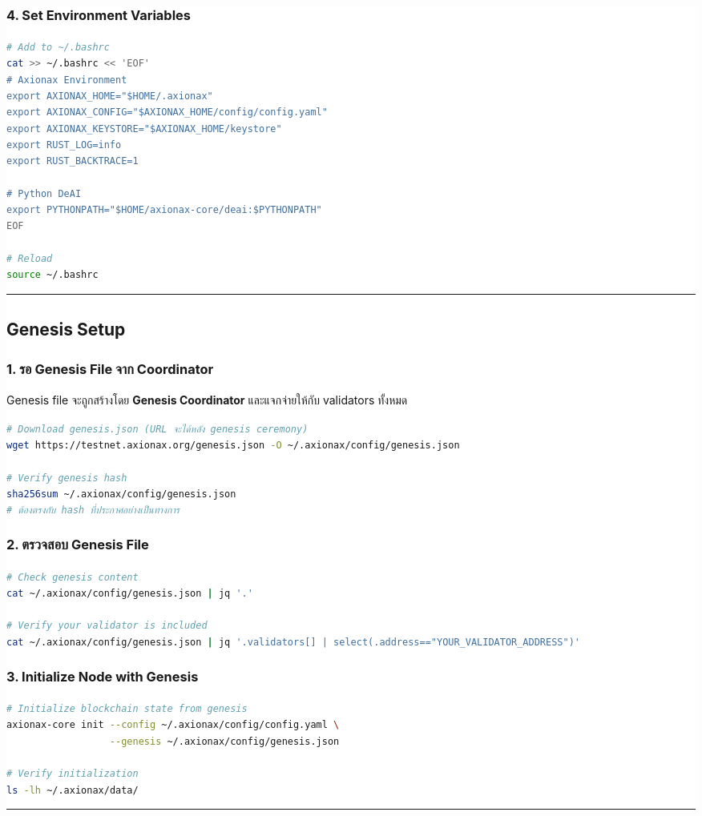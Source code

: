 ### 4. Set Environment Variables
```bash
# Add to ~/.bashrc
cat >> ~/.bashrc << 'EOF'
# Axionax Environment
export AXIONAX_HOME="$HOME/.axionax"
export AXIONAX_CONFIG="$AXIONAX_HOME/config/config.yaml"
export AXIONAX_KEYSTORE="$AXIONAX_HOME/keystore"
export RUST_LOG=info
export RUST_BACKTRACE=1

# Python DeAI
export PYTHONPATH="$HOME/axionax-core/deai:$PYTHONPATH"
EOF

# Reload
source ~/.bashrc
```

---

## Genesis Setup

### 1. รอ Genesis File จาก Coordinator
Genesis file จะถูกสร้างโดย **Genesis Coordinator** และแจกจ่ายให้กับ validators ทั้งหมด

```bash
# Download genesis.json (URL จะได้หลัง genesis ceremony)
wget https://testnet.axionax.org/genesis.json -O ~/.axionax/config/genesis.json

# Verify genesis hash
sha256sum ~/.axionax/config/genesis.json
# ต้องตรงกับ hash ที่ประกาศอย่างเป็นทางการ
```

### 2. ตรวจสอบ Genesis File
```bash
# Check genesis content
cat ~/.axionax/config/genesis.json | jq '.'

# Verify your validator is included
cat ~/.axionax/config/genesis.json | jq '.validators[] | select(.address=="YOUR_VALIDATOR_ADDRESS")'
```

### 3. Initialize Node with Genesis
```bash
# Initialize blockchain state from genesis
axionax-core init --config ~/.axionax/config/config.yaml \
                  --genesis ~/.axionax/config/genesis.json

# Verify initialization
ls -lh ~/.axionax/data/
```

---